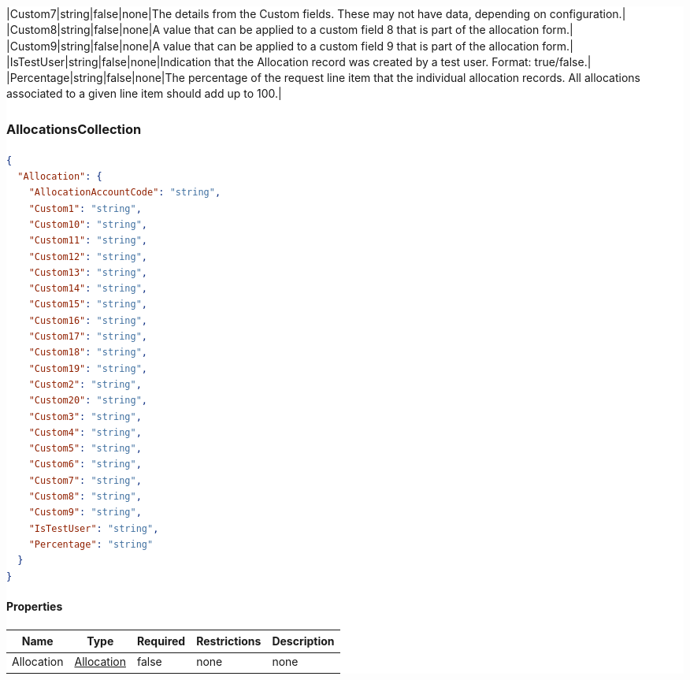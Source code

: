 |Custom7|string|false|none|The details from the Custom fields. These may not have data, depending on configuration.|
|Custom8|string|false|none|A value that can be applied to a custom field 8 that is part of the allocation form.|
|Custom9|string|false|none|A value that can be applied to a custom field 9 that is part of the allocation form.|
|IsTestUser|string|false|none|Indication that the Allocation record was created by a test user. Format: true/false.|
|Percentage|string|false|none|The percentage of the request line item that the individual allocation records. All allocations associated to a given line item should add up to 100.|

<h3 id="tocS_AllocationsCollection">AllocationsCollection</h3>

<a id="schemaallocationscollection"></a>
<a id="schema_AllocationsCollection"></a>
<a id="tocSallocationscollection"></a>
<a id="tocsallocationscollection"></a>

```json
{
  "Allocation": {
    "AllocationAccountCode": "string",
    "Custom1": "string",
    "Custom10": "string",
    "Custom11": "string",
    "Custom12": "string",
    "Custom13": "string",
    "Custom14": "string",
    "Custom15": "string",
    "Custom16": "string",
    "Custom17": "string",
    "Custom18": "string",
    "Custom19": "string",
    "Custom2": "string",
    "Custom20": "string",
    "Custom3": "string",
    "Custom4": "string",
    "Custom5": "string",
    "Custom6": "string",
    "Custom7": "string",
    "Custom8": "string",
    "Custom9": "string",
    "IsTestUser": "string",
    "Percentage": "string"
  }
}

```

#### Properties

|Name|Type|Required|Restrictions|Description|
|---|---|---|---|---|
|Allocation|[Allocation](#schemaallocation)|false|none|none|
